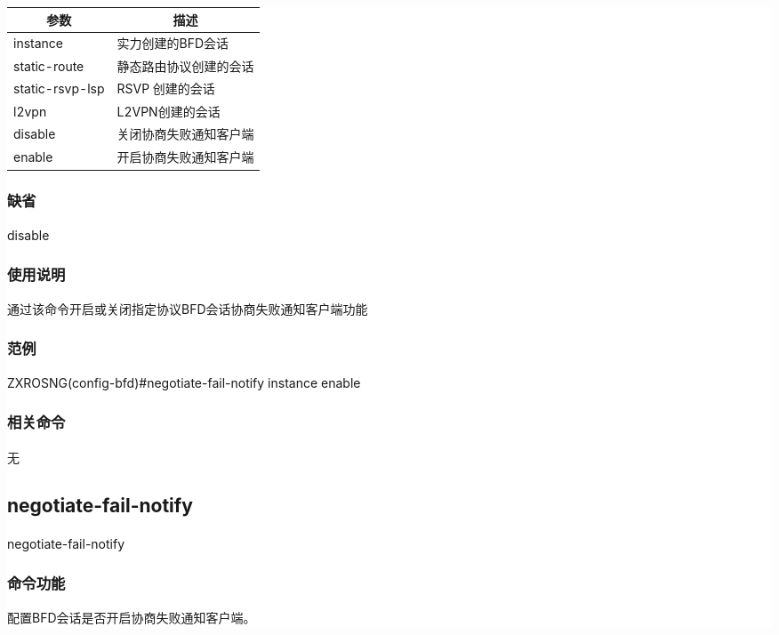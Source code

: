 

参数|描述
---|---
instance|实力创建的BFD会话
static-route|静态路由协议创建的会话
static-rsvp-lsp|RSVP 创建的会话
l2vpn|L2VPN创建的会话
disable|关闭协商失败通知客户端
enable|开启协商失败通知客户端








### 缺省 


disable 






### 使用说明 


通过该命令开启或关闭指定协议BFD会话协商失败通知客户端功能 






### 范例 


ZXROSNG(config-bfd)#negotiate-fail-notify instance enable 






### 相关命令 


无 




## negotiate-fail-notify 


negotiate-fail-notify 




### 命令功能 


配置BFD会话是否开启协商失败通知客户端。 
